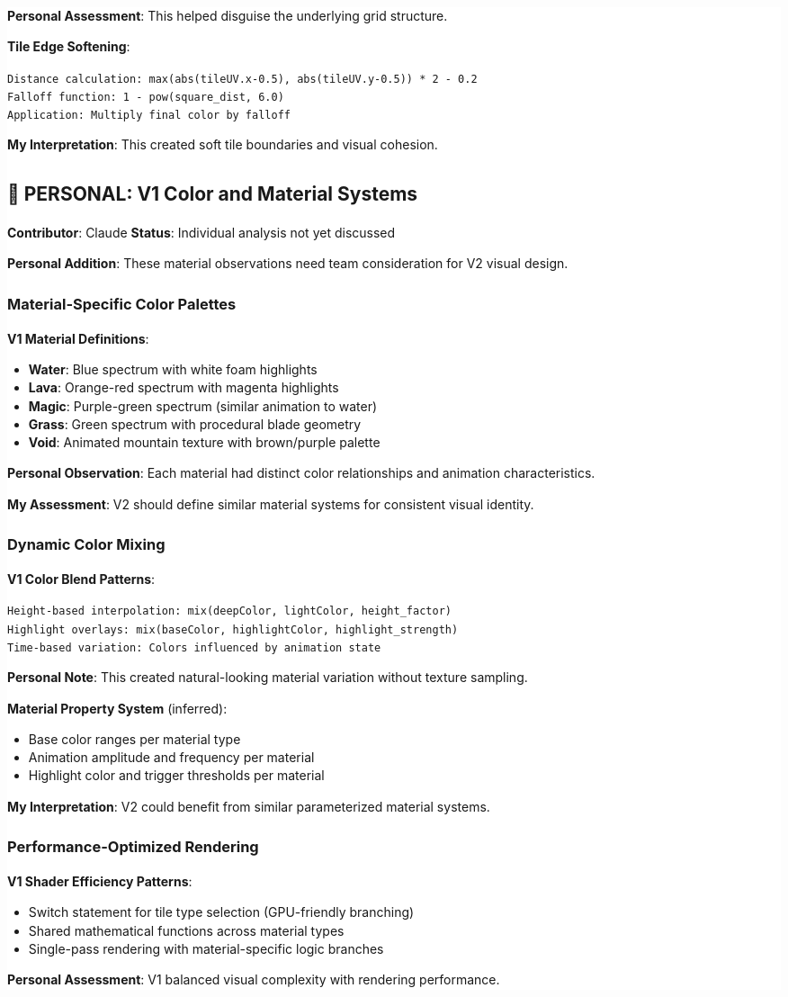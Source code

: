 **Personal Assessment**: This helped disguise the underlying grid structure.

**Tile Edge Softening**:
```
Distance calculation: max(abs(tileUV.x-0.5), abs(tileUV.y-0.5)) * 2 - 0.2
Falloff function: 1 - pow(square_dist, 6.0)
Application: Multiply final color by falloff
```

**My Interpretation**: This created soft tile boundaries and visual cohesion.

## 👤 PERSONAL: V1 Color and Material Systems
**Contributor**: Claude **Status**: Individual analysis not yet discussed

**Personal Addition**: These material observations need team consideration for V2 visual design.

### Material-Specific Color Palettes

**V1 Material Definitions**:
- **Water**: Blue spectrum with white foam highlights
- **Lava**: Orange-red spectrum with magenta highlights
- **Magic**: Purple-green spectrum (similar animation to water)
- **Grass**: Green spectrum with procedural blade geometry
- **Void**: Animated mountain texture with brown/purple palette

**Personal Observation**: Each material had distinct color relationships and animation characteristics.

**My Assessment**: V2 should define similar material systems for consistent visual identity.

### Dynamic Color Mixing

**V1 Color Blend Patterns**:
```
Height-based interpolation: mix(deepColor, lightColor, height_factor)
Highlight overlays: mix(baseColor, highlightColor, highlight_strength)
Time-based variation: Colors influenced by animation state
```

**Personal Note**: This created natural-looking material variation without texture sampling.

**Material Property System** (inferred):
- Base color ranges per material type
- Animation amplitude and frequency per material
- Highlight color and trigger thresholds per material

**My Interpretation**: V2 could benefit from similar parameterized material systems.

### Performance-Optimized Rendering

**V1 Shader Efficiency Patterns**:
- Switch statement for tile type selection (GPU-friendly branching)
- Shared mathematical functions across material types
- Single-pass rendering with material-specific logic branches

**Personal Assessment**: V1 balanced visual complexity with rendering performance.
